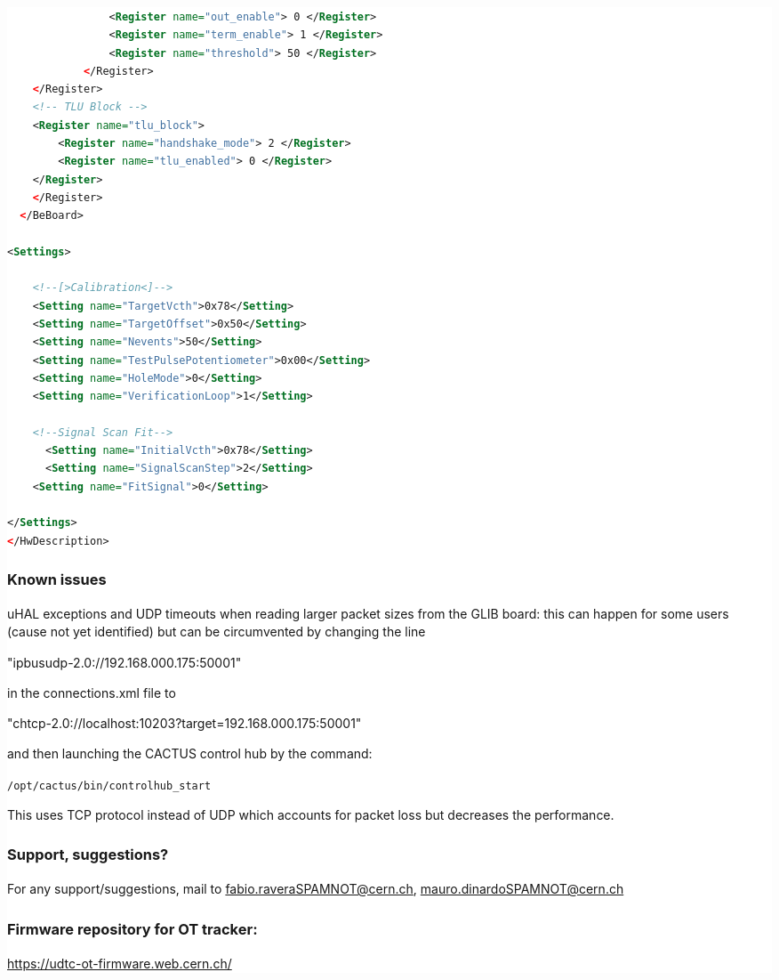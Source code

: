 ```xml
                <Register name="out_enable"> 0 </Register>
                <Register name="term_enable"> 1 </Register>
                <Register name="threshold"> 50 </Register>
            </Register>
	</Register>
	<!-- TLU Block -->
	<Register name="tlu_block">
		<Register name="handshake_mode"> 2 </Register>
		<Register name="tlu_enabled"> 0 </Register>
	</Register>
    </Register>
  </BeBoard>

<Settings>

    <!--[>Calibration<]-->
    <Setting name="TargetVcth">0x78</Setting>
    <Setting name="TargetOffset">0x50</Setting>
    <Setting name="Nevents">50</Setting>
    <Setting name="TestPulsePotentiometer">0x00</Setting>
    <Setting name="HoleMode">0</Setting>
    <Setting name="VerificationLoop">1</Setting>

    <!--Signal Scan Fit-->
	  <Setting name="InitialVcth">0x78</Setting>
	  <Setting name="SignalScanStep">2</Setting>
    <Setting name="FitSignal">0</Setting>

</Settings>
</HwDescription>
```


### Known issues

uHAL exceptions and UDP timeouts when reading larger packet sizes from the GLIB board: this can happen for some users (cause not yet identified) but can be circumvented by changing the line

"ipbusudp-2.0://192.168.000.175:50001"

in the connections.xml file to

"chtcp-2.0://localhost:10203?target=192.168.000.175:50001"

and then launching the CACTUS control hub by the command:

`/opt/cactus/bin/controlhub_start`

This uses TCP protocol instead of UDP which accounts for packet loss but decreases the performance.


### Support, suggestions?

For any support/suggestions, mail to fabio.raveraSPAMNOT@cern.ch, mauro.dinardoSPAMNOT@cern.ch


### Firmware repository for OT tracker:
https://udtc-ot-firmware.web.cern.ch/
